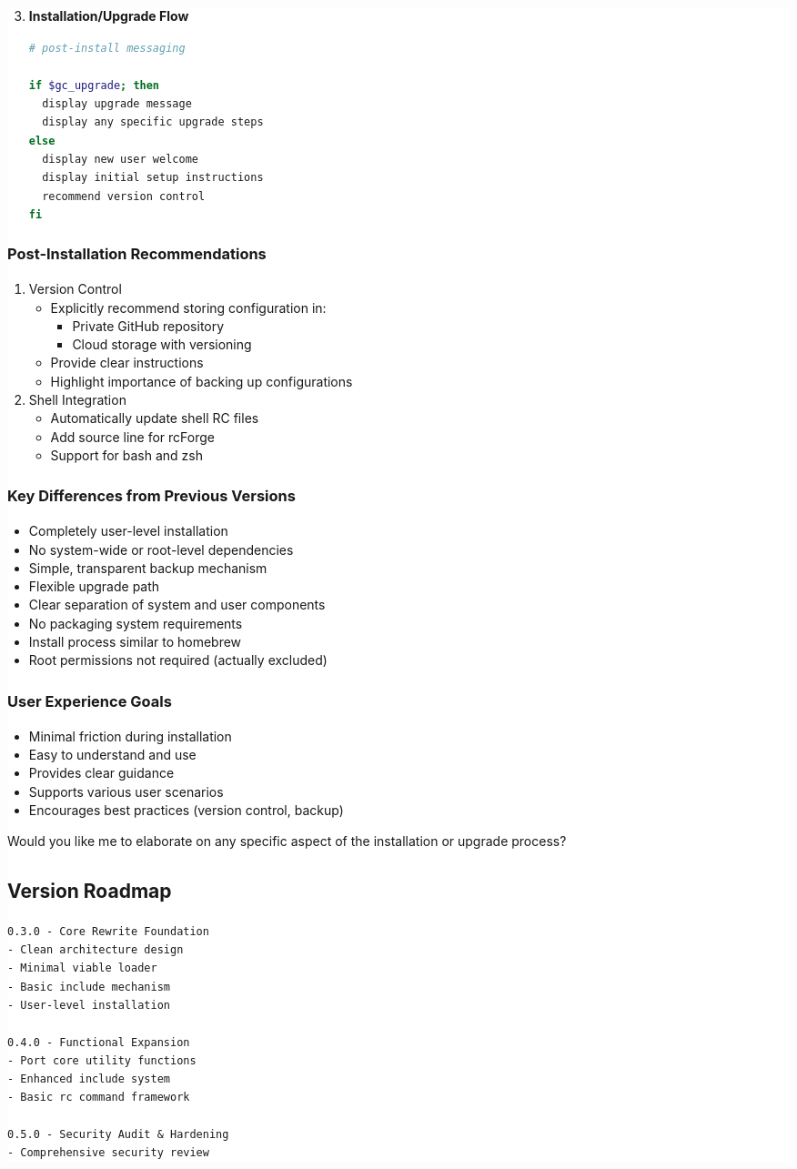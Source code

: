 3. **Installation/Upgrade Flow**

   ```bash
   # post-install messaging
   
   if $gc_upgrade; then
     display upgrade message
     display any specific upgrade steps
   else
     display new user welcome
     display initial setup instructions
     recommend version control
   fi
   ```

### Post-Installation Recommendations

1. Version Control
   - Explicitly recommend storing configuration in:
     - Private GitHub repository
     - Cloud storage with versioning
   - Provide clear instructions
   - Highlight importance of backing up configurations
2. Shell Integration
   - Automatically update shell RC files
   - Add source line for rcForge
   - Support for bash and zsh

### Key Differences from Previous Versions

- Completely user-level installation
- No system-wide or root-level dependencies
- Simple, transparent backup mechanism
- Flexible upgrade path
- Clear separation of system and user components
- No packaging system requirements
- Install process similar to homebrew
- Root permissions not required (actually excluded)

### User Experience Goals

- Minimal friction during installation
- Easy to understand and use
- Provides clear guidance
- Supports various user scenarios
- Encourages best practices (version control, backup)

Would you like me to elaborate on any specific aspect of the installation or upgrade process?

## Version Roadmap

```
0.3.0 - Core Rewrite Foundation
- Clean architecture design
- Minimal viable loader
- Basic include mechanism
- User-level installation

0.4.0 - Functional Expansion
- Port core utility functions
- Enhanced include system
- Basic rc command framework

0.5.0 - Security Audit & Hardening
- Comprehensive security review
```